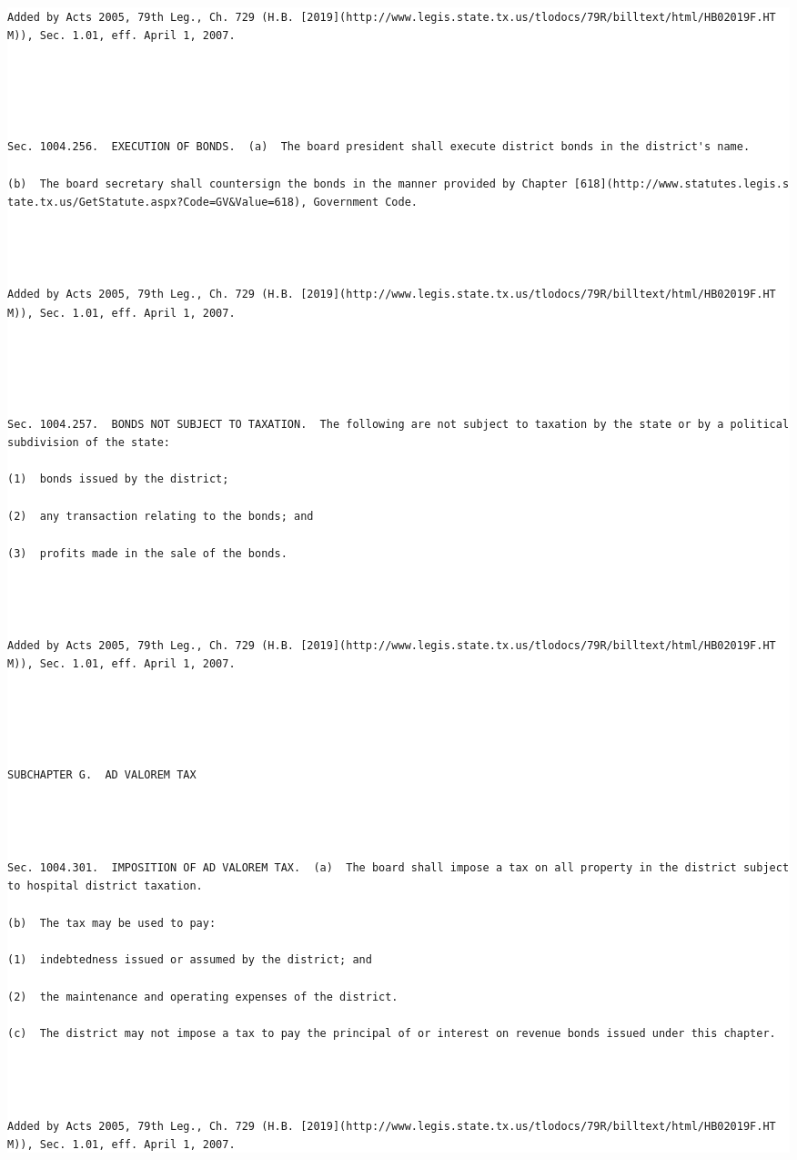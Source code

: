     
    
    
    Added by Acts 2005, 79th Leg., Ch. 729 (H.B. [2019](http://www.legis.state.tx.us/tlodocs/79R/billtext/html/HB02019F.HTM)), Sec. 1.01, eff. April 1, 2007.
    
    
    
    
    
    Sec. 1004.256.  EXECUTION OF BONDS.  (a)  The board president shall execute district bonds in the district's name.
    
    (b)  The board secretary shall countersign the bonds in the manner provided by Chapter [618](http://www.statutes.legis.state.tx.us/GetStatute.aspx?Code=GV&Value=618), Government Code.
    
    
    
    
    Added by Acts 2005, 79th Leg., Ch. 729 (H.B. [2019](http://www.legis.state.tx.us/tlodocs/79R/billtext/html/HB02019F.HTM)), Sec. 1.01, eff. April 1, 2007.
    
    
    
    
    
    Sec. 1004.257.  BONDS NOT SUBJECT TO TAXATION.  The following are not subject to taxation by the state or by a political subdivision of the state:
    
    (1)  bonds issued by the district;
    
    (2)  any transaction relating to the bonds; and
    
    (3)  profits made in the sale of the bonds.
    
    
    
    
    Added by Acts 2005, 79th Leg., Ch. 729 (H.B. [2019](http://www.legis.state.tx.us/tlodocs/79R/billtext/html/HB02019F.HTM)), Sec. 1.01, eff. April 1, 2007.
    
    
    
    
    
    SUBCHAPTER G.  AD VALOREM TAX
    
      
    
    
    Sec. 1004.301.  IMPOSITION OF AD VALOREM TAX.  (a)  The board shall impose a tax on all property in the district subject to hospital district taxation.
    
    (b)  The tax may be used to pay:
    
    (1)  indebtedness issued or assumed by the district; and
    
    (2)  the maintenance and operating expenses of the district.
    
    (c)  The district may not impose a tax to pay the principal of or interest on revenue bonds issued under this chapter.
    
    
    
    
    Added by Acts 2005, 79th Leg., Ch. 729 (H.B. [2019](http://www.legis.state.tx.us/tlodocs/79R/billtext/html/HB02019F.HTM)), Sec. 1.01, eff. April 1, 2007.
    
    
    
    
    